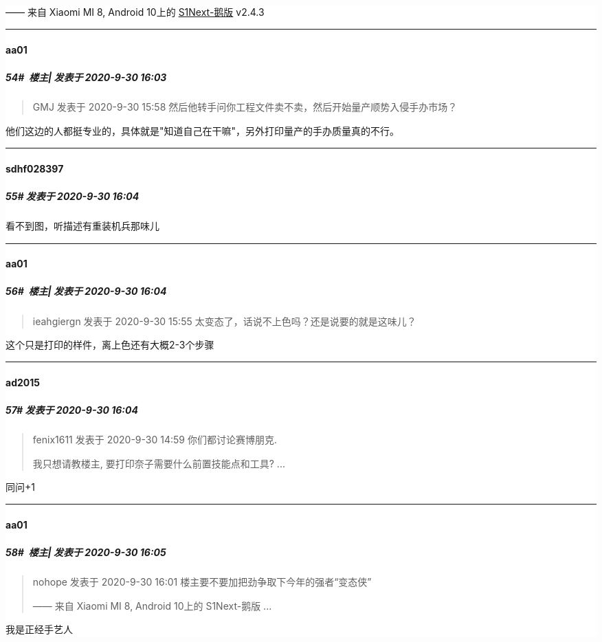 —— 来自 Xiaomi MI 8, Android 10上的 [S1Next-鹅版](https://github.com/ykrank/S1-Next/releases) v2.4.3


-----

####  aa01  
##### 54#         楼主| 发表于 2020-9-30 16:03


<blockquote>GMJ 发表于 2020-9-30 15:58
然后他转手问你工程文件卖不卖，然后开始量产顺势入侵手办市场？</blockquote>
他们这边的人都挺专业的，具体就是"知道自己在干嘛"，另外打印量产的手办质量真的不行。


-----

####  sdhf028397  
##### 55#       发表于 2020-9-30 16:04


看不到图，听描述有重装机兵那味儿


-----

####  aa01  
##### 56#         楼主| 发表于 2020-9-30 16:04


<blockquote>ieahgiergn 发表于 2020-9-30 15:55
太变态了，话说不上色吗？还是说要的就是这味儿？</blockquote>
这个只是打印的样件，离上色还有大概2-3个步骤


-----

####  ad2015  
##### 57#       发表于 2020-9-30 16:04


<blockquote>fenix1611 发表于 2020-9-30 14:59
你们都讨论赛博朋克.

我只想请教楼主, 要打印奈子需要什么前置技能点和工具? ...</blockquote>
同问+1


-----

####  aa01  
##### 58#         楼主| 发表于 2020-9-30 16:05


<blockquote>nohope 发表于 2020-9-30 16:01
楼主要不要加把劲争取下今年的强者“变态侠”


—— 来自 Xiaomi MI 8, Android 10上的 S1Next-鹅版 ...</blockquote>
我是正经手艺人
